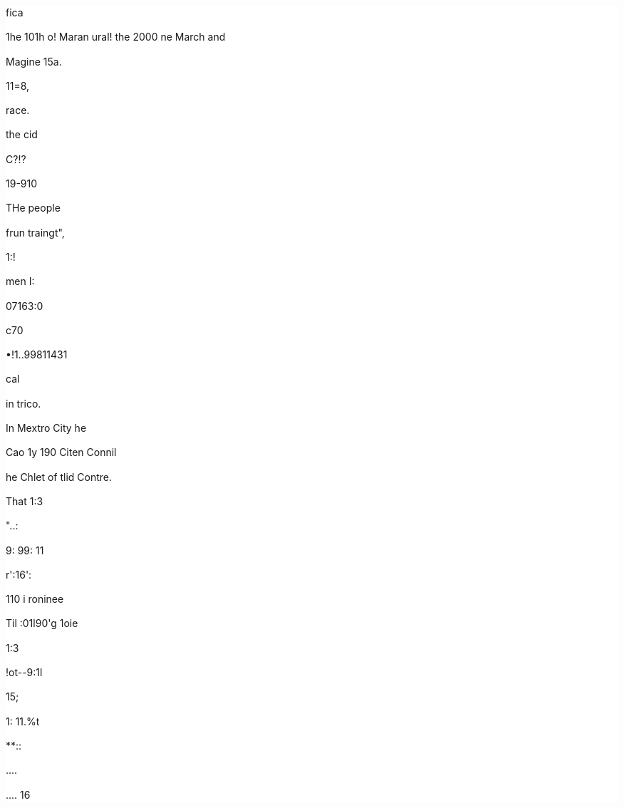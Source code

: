 fica

1he 101h o! Maran ural! the 2000 ne March and

Magine 15a.

11=8,

race.

the cid

C?!?

19-910

THe people

frun traingt",

1:!

men I:

07163:0

c70

•!1..99811431

cal

in trico.

In Mextro City he

Cao 1y 190 Citen Connil

he Chlet of tlid Contre.

That 1:3

"..:

9: 99: 11

r':16':

110 i roninee

Til :01l90'g 1oie

1:3

!ot--9:1l

15;

1: 11.%t

**::

....

.... 16
